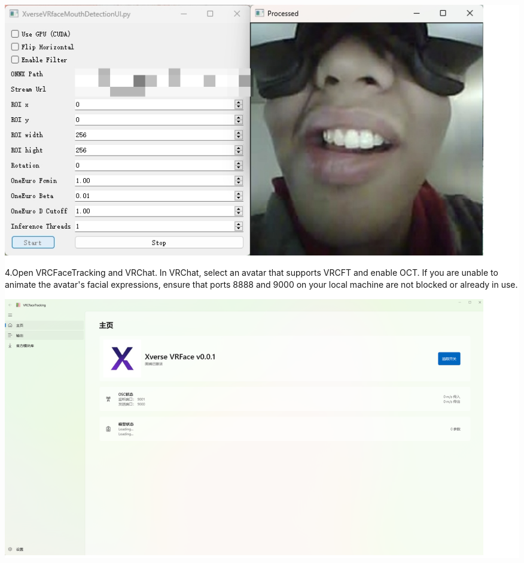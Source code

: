 


  <img src="images/VRfaceUI.jpg" width="800" />


 


 4.Open VRCFaceTracking and VRChat. In VRChat, select an avatar that supports VRCFT and enable OCT. If you are unable to animate the avatar's facial expressions, ensure that ports 8888 and 9000 on your local machine are not blocked or already in use.


  <img src="images/VRCFT.png" width="800" />
